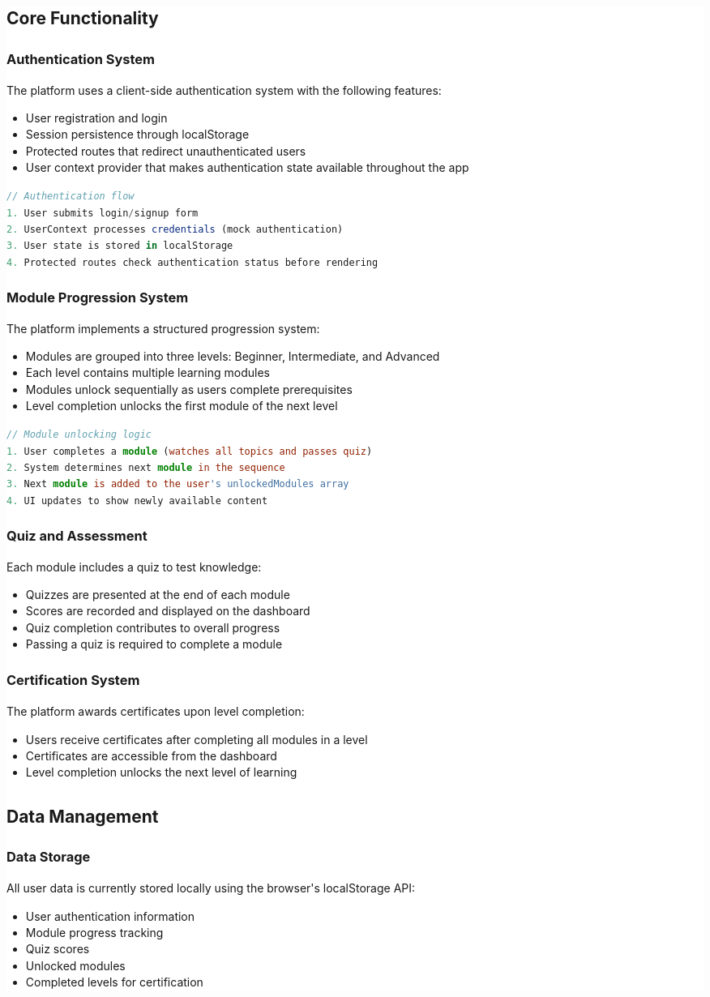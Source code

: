 ## Core Functionality

### Authentication System
The platform uses a client-side authentication system with the following features:
- User registration and login
- Session persistence through localStorage
- Protected routes that redirect unauthenticated users
- User context provider that makes authentication state available throughout the app

```typescript
// Authentication flow
1. User submits login/signup form
2. UserContext processes credentials (mock authentication)
3. User state is stored in localStorage
4. Protected routes check authentication status before rendering
```

### Module Progression System
The platform implements a structured progression system:
- Modules are grouped into three levels: Beginner, Intermediate, and Advanced
- Each level contains multiple learning modules
- Modules unlock sequentially as users complete prerequisites
- Level completion unlocks the first module of the next level

```typescript
// Module unlocking logic
1. User completes a module (watches all topics and passes quiz)
2. System determines next module in the sequence
3. Next module is added to the user's unlockedModules array
4. UI updates to show newly available content
```

### Quiz and Assessment
Each module includes a quiz to test knowledge:
- Quizzes are presented at the end of each module
- Scores are recorded and displayed on the dashboard
- Quiz completion contributes to overall progress
- Passing a quiz is required to complete a module

### Certification System
The platform awards certificates upon level completion:
- Users receive certificates after completing all modules in a level
- Certificates are accessible from the dashboard
- Level completion unlocks the next level of learning

## Data Management

### Data Storage
All user data is currently stored locally using the browser's localStorage API:
- User authentication information
- Module progress tracking
- Quiz scores
- Unlocked modules
- Completed levels for certification
